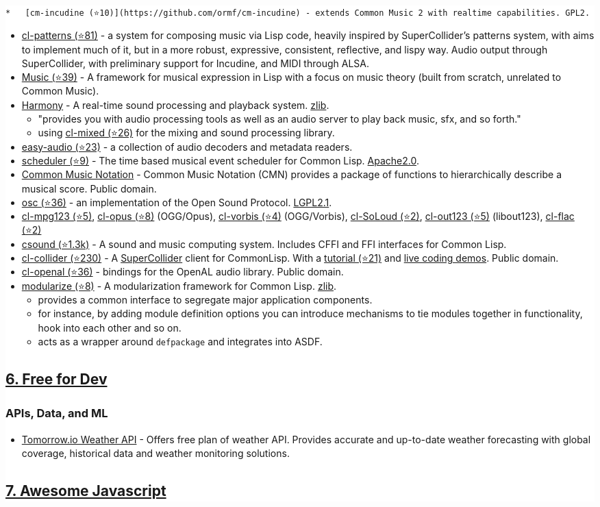    *   [cm-incudine (⭐10)](https://github.com/ormf/cm-incudine) - extends Common Music 2 with realtime capabilities. GPL2.
*   [cl-patterns (⭐81)](https://github.com/defaultxr/cl-patterns) - a system for composing music via Lisp code, heavily inspired by SuperCollider’s patterns system, with aims to implement much of it, but in a more robust, expressive, consistent, reflective, and lispy way. Audio output through SuperCollider, with preliminary support for Incudine, and MIDI through ALSA.
*   [Music (⭐39)](https://github.com/MegaLoler/Music) - A framework for musical expression in Lisp with a focus on music theory (built from scratch, unrelated to Common Music).
*   [Harmony](https://shirakumo.github.io/harmony) - A real-time sound processing and playback system. [zlib](https://directory.fsf.org/wiki/License:Zlib).
    *   "provides you with audio processing tools as well as an audio server to play back music, sfx, and so forth."
    *   using [cl-mixed (⭐26)](https://github.com/Shirakumo/cl-mixed) for the mixing and sound processing library.
*   [easy-audio (⭐23)](https://github.com/shamazmazum/easy-audio) - a collection of audio decoders and metadata readers.
*   [scheduler (⭐9)](https://github.com/byulparan/scheduler) - The time based musical event scheduler for Common Lisp. [Apache2.0](https://directory.fsf.org/wiki/License:Apache2.0).
*   [Common Music Notation](https://ccrma.stanford.edu/software/cmn/) - Common Music Notation (CMN) provides a package of functions to hierarchically describe a musical score. Public domain.
*   [osc (⭐36)](https://github.com/zzkt/osc) - an implementation of the Open Sound Protocol. [LGPL2.1](http://www.gnu.org/licenses/old-licenses/lgpl-2.1.html).
*   [cl-mpg123 (⭐5)](https://github.com/Shirakumo/cl-mpg123), [cl-opus (⭐8)](https://github.com/Shirakumo/cl-opus) (OGG/Opus), [cl-vorbis (⭐4)](https://github.com/Shirakumo/cl-vorbis) (OGG/Vorbis), [cl-SoLoud (⭐2)](https://github.com/Shirakumo/cl-soloud), [cl-out123 (⭐5)](https://github.com/Shirakumo/cl-out123) (libout123), [cl-flac (⭐2)](https://github.com/Shirakumo/cl-flac)
*   [csound (⭐1.3k)](https://github.com/csound/csound) - A sound and music computing system. Includes CFFI and FFI interfaces for Common Lisp.
*   [cl-collider (⭐230)](https://github.com/byulparan/cl-collider) - A [SuperCollider](http://supercollider.github.io/) client for CommonLisp. With a [tutorial (⭐21)](https://github.com/defaultxr/cl-collider-tutorial) and [live coding demos](https://www.youtube.com/watch?v=xzTH_ZqaFKI). Public domain.
*   [cl-openal (⭐36)](https://github.com/zkat/cl-openal) - bindings for the OpenAL audio library. Public domain.
*   [modularize (⭐8)](https://github.com/Shinmera/modularize) -  A modularization framework for Common Lisp. [zlib](https://directory.fsf.org/wiki/License:Zlib).
    *   provides a common interface to segregate major application components.
    *   for instance, by adding module definition options you can introduce mechanisms to tie modules together in functionality, hook into each other and so on.
    *   acts as a wrapper around `defpackage` and integrates into ASDF.

## [6. Free for Dev](/content/ripienaar/free-for-dev/week/README.md)

### APIs, Data, and ML

*   [Tomorrow.io Weather API](https://www.tomorrow.io/weather-api/) - Offers free plan of weather API. Provides accurate and up-to-date weather forecasting with global coverage, historical data and weather monitoring solutions.

## [7. Awesome Javascript](/content/sorrycc/awesome-javascript/week/README.md)

